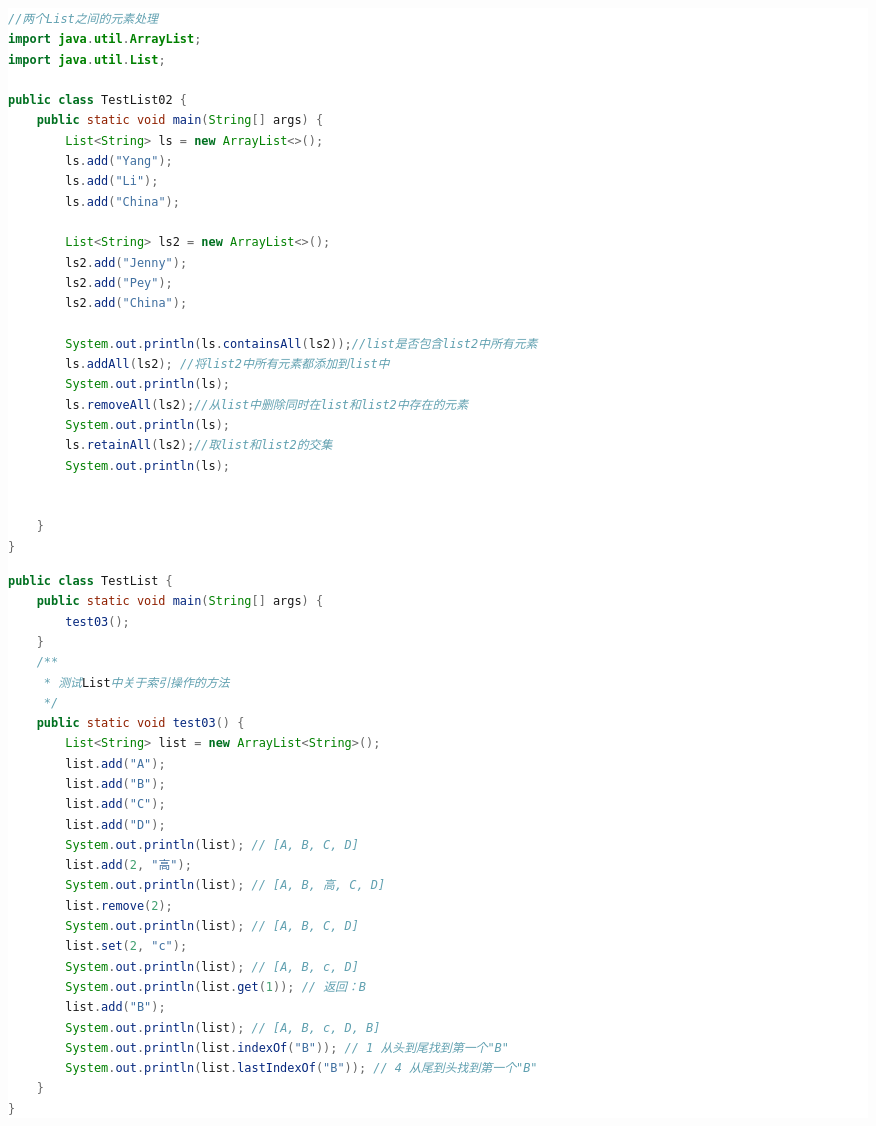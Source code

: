 ```java
//两个List之间的元素处理
import java.util.ArrayList;
import java.util.List;

public class TestList02 {
    public static void main(String[] args) {
        List<String> ls = new ArrayList<>();
        ls.add("Yang");
        ls.add("Li");
        ls.add("China");

        List<String> ls2 = new ArrayList<>();
        ls2.add("Jenny");
        ls2.add("Pey");
        ls2.add("China");

        System.out.println(ls.containsAll(ls2));//list是否包含list2中所有元素
        ls.addAll(ls2); //将list2中所有元素都添加到list中
        System.out.println(ls);
        ls.removeAll(ls2);//从list中删除同时在list和list2中存在的元素
        System.out.println(ls);
        ls.retainAll(ls2);//取list和list2的交集
        System.out.println(ls);


    }
}
```

```java
public class TestList {
    public static void main(String[] args) {
        test03();
    }
    /**
     * 测试List中关于索引操作的方法
     */
    public static void test03() {
        List<String> list = new ArrayList<String>();
        list.add("A");
        list.add("B");
        list.add("C");
        list.add("D");
        System.out.println(list); // [A, B, C, D]
        list.add(2, "高");
        System.out.println(list); // [A, B, 高, C, D]
        list.remove(2);
        System.out.println(list); // [A, B, C, D]
        list.set(2, "c");
        System.out.println(list); // [A, B, c, D]
        System.out.println(list.get(1)); // 返回：B
        list.add("B");
        System.out.println(list); // [A, B, c, D, B]
        System.out.println(list.indexOf("B")); // 1 从头到尾找到第一个"B"
        System.out.println(list.lastIndexOf("B")); // 4 从尾到头找到第一个"B"
    }
}
```
